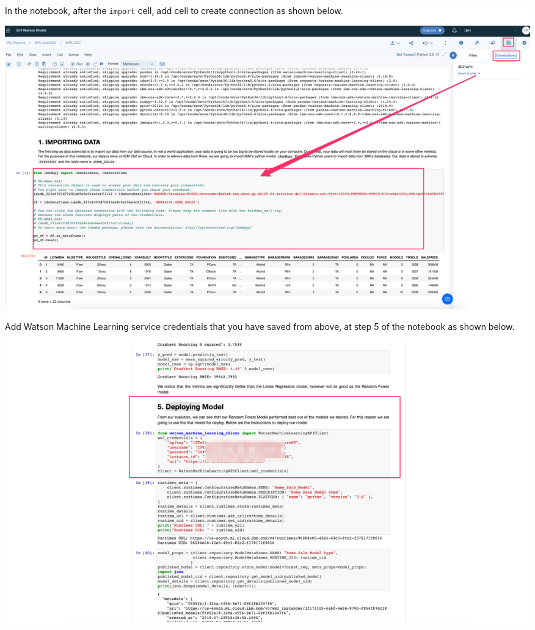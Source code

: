 In the notebook, after the `import` cell, add cell to create connection as shown below.

![Add Db2 Connections](docs/source/images/img-9a.png)

Add Watson Machine Learning service credentials that you have saved from above, at step 5 of the notebook as shown below.

![Add WML Creds](docs/source/images/img-10a.png)
